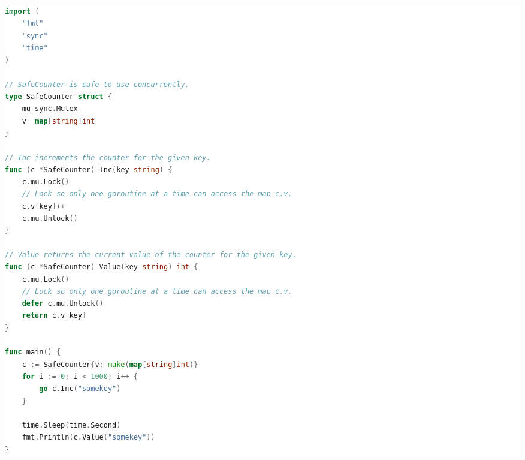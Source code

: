 ```go
import (
	"fmt"
	"sync"
	"time"
)

// SafeCounter is safe to use concurrently.
type SafeCounter struct {
	mu sync.Mutex
	v  map[string]int
}

// Inc increments the counter for the given key.
func (c *SafeCounter) Inc(key string) {
	c.mu.Lock()
	// Lock so only one goroutine at a time can access the map c.v.
	c.v[key]++
	c.mu.Unlock()
}

// Value returns the current value of the counter for the given key.
func (c *SafeCounter) Value(key string) int {
	c.mu.Lock()
	// Lock so only one goroutine at a time can access the map c.v.
	defer c.mu.Unlock()
	return c.v[key]
}

func main() {
	c := SafeCounter{v: make(map[string]int)}
	for i := 0; i < 1000; i++ {
		go c.Inc("somekey")
	}

	time.Sleep(time.Second)
	fmt.Println(c.Value("somekey"))
}
```